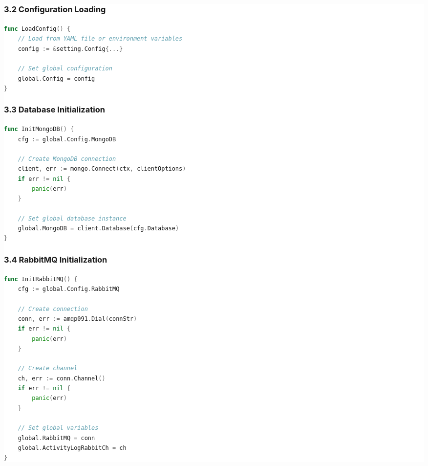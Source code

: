 ### 3.2 Configuration Loading

```go
func LoadConfig() {
    // Load from YAML file or environment variables
    config := &setting.Config{...}
    
    // Set global configuration
    global.Config = config
}
```

### 3.3 Database Initialization

```go
func InitMongoDB() {
    cfg := global.Config.MongoDB
    
    // Create MongoDB connection
    client, err := mongo.Connect(ctx, clientOptions)
    if err != nil {
        panic(err)
    }
    
    // Set global database instance
    global.MongoDB = client.Database(cfg.Database)
}
```

### 3.4 RabbitMQ Initialization

```go
func InitRabbitMQ() {
    cfg := global.Config.RabbitMQ
    
    // Create connection
    conn, err := amqp091.Dial(connStr)
    if err != nil {
        panic(err)
    }
    
    // Create channel
    ch, err := conn.Channel()
    if err != nil {
        panic(err)
    }
    
    // Set global variables
    global.RabbitMQ = conn
    global.ActivityLogRabbitCh = ch
}
```
